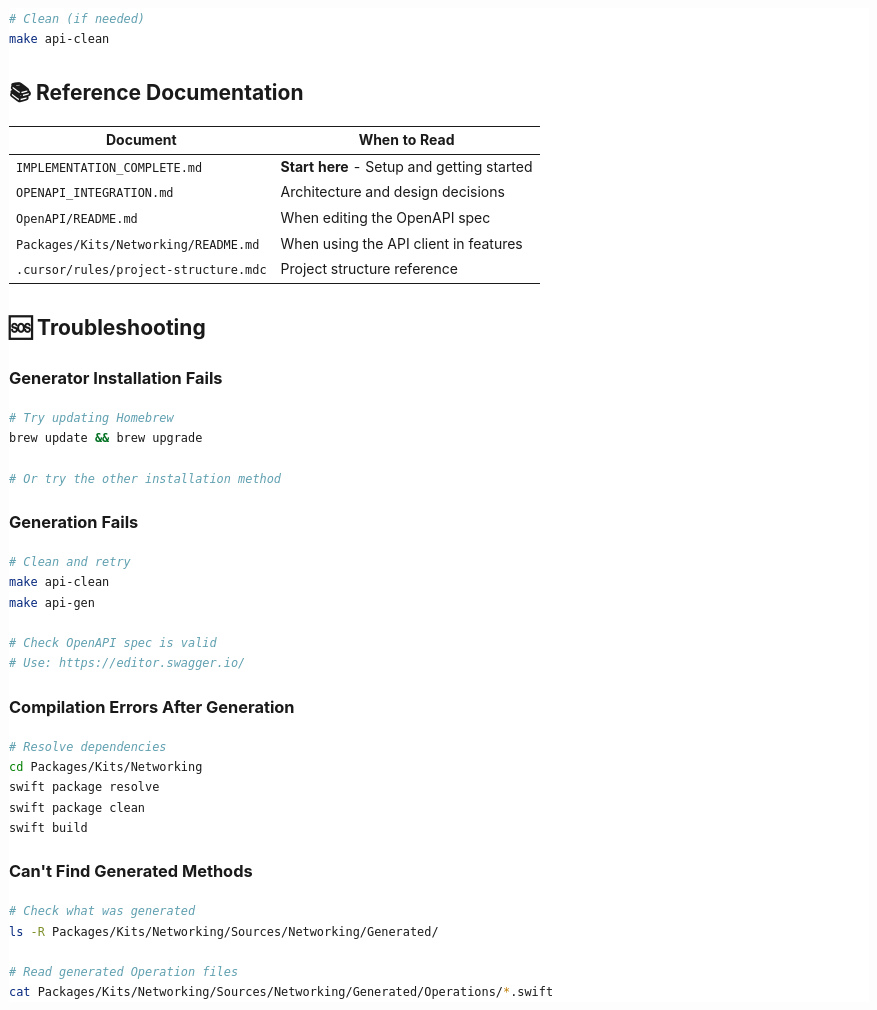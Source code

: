 ```bash
# Clean (if needed)
make api-clean
```

## 📚 Reference Documentation

| Document | When to Read |
|----------|--------------|
| `IMPLEMENTATION_COMPLETE.md` | **Start here** - Setup and getting started |
| `OPENAPI_INTEGRATION.md` | Architecture and design decisions |
| `OpenAPI/README.md` | When editing the OpenAPI spec |
| `Packages/Kits/Networking/README.md` | When using the API client in features |
| `.cursor/rules/project-structure.mdc` | Project structure reference |

## 🆘 Troubleshooting

### Generator Installation Fails
```bash
# Try updating Homebrew
brew update && brew upgrade

# Or try the other installation method
```

### Generation Fails
```bash
# Clean and retry
make api-clean
make api-gen

# Check OpenAPI spec is valid
# Use: https://editor.swagger.io/
```

### Compilation Errors After Generation
```bash
# Resolve dependencies
cd Packages/Kits/Networking
swift package resolve
swift package clean
swift build
```

### Can't Find Generated Methods
```bash
# Check what was generated
ls -R Packages/Kits/Networking/Sources/Networking/Generated/

# Read generated Operation files
cat Packages/Kits/Networking/Sources/Networking/Generated/Operations/*.swift
```
